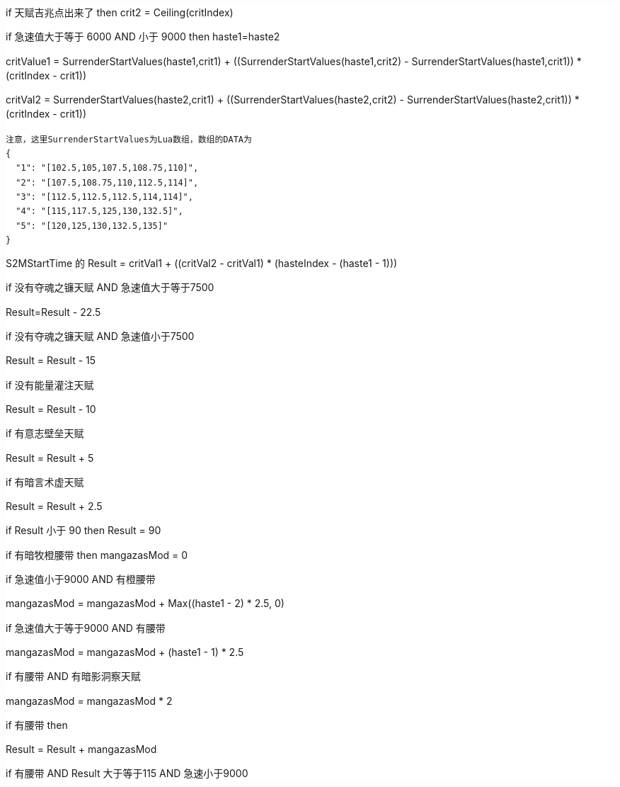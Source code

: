 if 天赋吉兆点出来了 then crit2 = Ceiling(critIndex)

if 急速值大于等于 6000 AND 小于 9000 then haste1=haste2

critValue1 = SurrenderStartValues(haste1,crit1) + ((SurrenderStartValues(haste1,crit2) - SurrenderStartValues(haste1,crit1)) * (critIndex - crit1))

critVal2 = SurrenderStartValues(haste2,crit1) + ((SurrenderStartValues(haste2,crit2) - SurrenderStartValues(haste2,crit1)) * (critIndex - crit1))

	注意，这里SurrenderStartValues为Lua数组，数组的DATA为
	{
	  "1": "[102.5,105,107.5,108.75,110]",
	  "2": "[107.5,108.75,110,112.5,114]",
	  "3": "[112.5,112.5,112.5,114,114]", 
	  "4": "[115,117.5,125,130,132.5]", 
	  "5": "[120,125,130,132.5,135]"  
	}

S2MStartTime 的 Result = critVal1 + ((critVal2 - critVal1) * (hasteIndex - (haste1 - 1)))

if 没有夺魂之镰天赋 AND 急速值大于等于7500

Result=Result - 22.5
	
if 没有夺魂之镰天赋 AND 急速值小于7500

Result = Result - 15

if 没有能量灌注天赋

Result = Result - 10

if 有意志壁垒天赋

Result = Result + 5

if 有暗言术虚天赋

Result = Result + 2.5

if Result 小于 90 then Result = 90

if 有暗牧橙腰带 then mangazasMod = 0

if 急速值小于9000 AND 有橙腰带

mangazasMod = mangazasMod + Max((haste1 - 2) * 2.5, 0)

if 急速值大于等于9000 AND 有腰带

mangazasMod = mangazasMod + (haste1 - 1) * 2.5

if 有腰带 AND 有暗影洞察天赋

mangazasMod = mangazasMod * 2

if 有腰带 then 

Result = Result + mangazasMod

if 有腰带 AND Result 大于等于115 AND 急速小于9000
